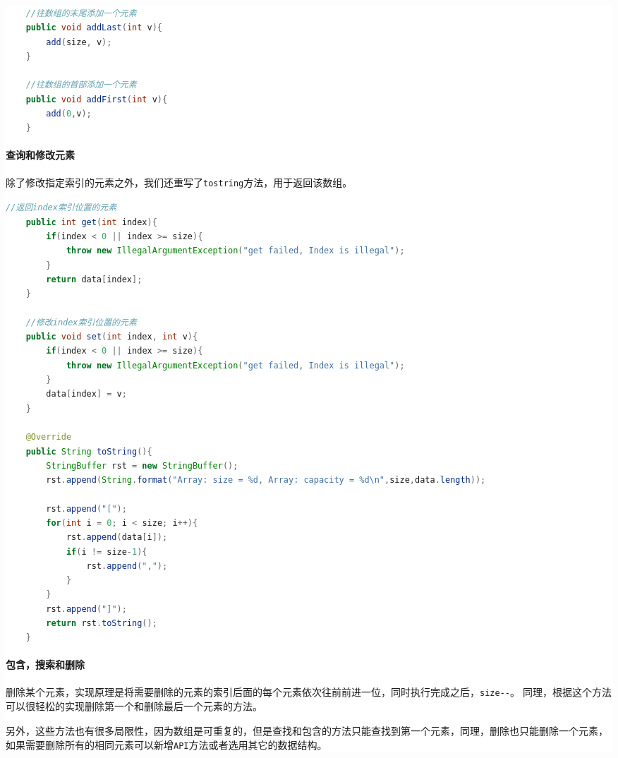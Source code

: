 ```java
    //往数组的末尾添加一个元素
    public void addLast(int v){
        add(size, v);
    }

    //往数组的首部添加一个元素
    public void addFirst(int v){
        add(0,v);
    }
```

#### 查询和修改元素
除了修改指定索引的元素之外，我们还重写了`tostring`方法，用于返回该数组。
```java
//返回index索引位置的元素
    public int get(int index){
        if(index < 0 || index >= size){
            throw new IllegalArgumentException("get failed, Index is illegal");
        }
        return data[index];
    }

    //修改index索引位置的元素
    public void set(int index, int v){
        if(index < 0 || index >= size){
            throw new IllegalArgumentException("get failed, Index is illegal");
        }
        data[index] = v;
    }

    @Override
    public String toString(){
        StringBuffer rst = new StringBuffer();
        rst.append(String.format("Array: size = %d, Array: capacity = %d\n",size,data.length));

        rst.append("[");
        for(int i = 0; i < size; i++){
            rst.append(data[i]);
            if(i != size-1){
                rst.append(",");
            }
        }
        rst.append("]");
        return rst.toString();
    }
```
#### 包含，搜索和删除
删除某个元素，实现原理是将需要删除的元素的索引后面的每个元素依次往前前进一位，同时执行完成之后，`size--`。
同理，根据这个方法可以很轻松的实现删除第一个和删除最后一个元素的方法。

另外，这些方法也有很多局限性，因为数组是可重复的，但是查找和包含的方法只能查找到第一个元素，同理，删除也只能删除一个元素，如果需要删除所有的相同元素可以新增`API`方法或者选用其它的数据结构。
